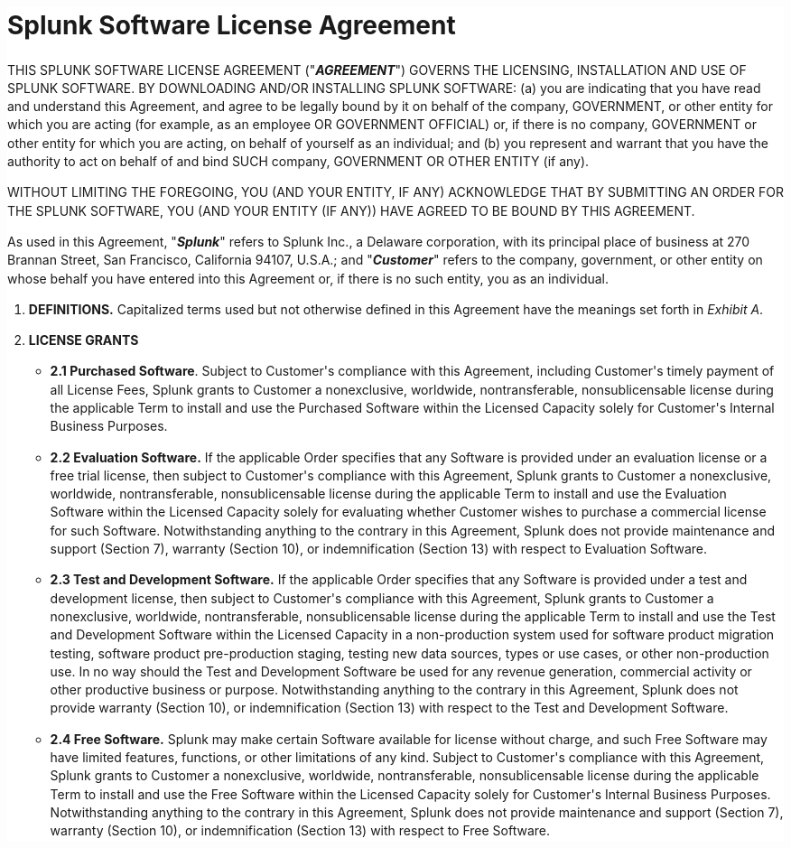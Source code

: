 # Splunk Software License Agreement

THIS SPLUNK SOFTWARE LICENSE AGREEMENT ("**_AGREEMENT_**") GOVERNS THE LICENSING, INSTALLATION AND USE OF SPLUNK SOFTWARE. BY DOWNLOADING AND/OR INSTALLING SPLUNK SOFTWARE: (a) you are indicating that you have read and understand this Agreement, and agree to be legally bound by it on behalf of the company, GOVERNMENT, or other entity for which you are acting (for example, as an employee OR GOVERNMENT OFFICIAL) or, if there is no company, GOVERNMENT or other entity for which you are acting, on behalf of yourself as an individual; and (b) you represent and warrant that you have the authority to act on behalf of and bind SUCH company, GOVERNMENT OR OTHER ENTITY (if any). 

WITHOUT LIMITING THE FOREGOING, YOU (AND YOUR ENTITY, IF ANY) ACKNOWLEDGE THAT BY SUBMITTING AN ORDER FOR THE SPLUNK SOFTWARE, YOU (AND YOUR ENTITY (IF ANY)) HAVE AGREED TO BE BOUND BY THIS AGREEMENT.

As used in this Agreement, "**_Splunk_**" refers to Splunk Inc., a Delaware corporation, with its principal place of business at 270 Brannan Street, San Francisco, California 94107, U.S.A.; and "**_Customer_**" refers to the company, government, or other entity on whose behalf you have entered into this Agreement or, if there is no such entity, you as an individual.   

1. **DEFINITIONS.** Capitalized terms used but not otherwise defined in this Agreement have the meanings set forth in _Exhibit A_.
  

2. **LICENSE GRANTS**
    * **2.1 Purchased Software**. Subject to Customer's compliance with this Agreement, including Customer's timely payment of all License Fees, Splunk grants to Customer a nonexclusive, worldwide, nontransferable, nonsublicensable license during the applicable Term to install and use the Purchased Software within the Licensed Capacity solely for Customer's Internal Business Purposes.  
  

    * **2.2 Evaluation Software.** If the applicable Order specifies that any Software is provided under an evaluation license or a free trial license, then subject to Customer's compliance with this Agreement, Splunk grants to Customer a nonexclusive, worldwide, nontransferable, nonsublicensable license during the applicable Term to install and use the Evaluation Software within the Licensed Capacity solely for evaluating whether Customer wishes to purchase a commercial license for such Software. Notwithstanding anything to the contrary in this Agreement, Splunk does not provide maintenance and support (Section 7), warranty (Section 10), or indemnification (Section 13) with respect to Evaluation Software.
  

    * **2.3 Test and Development Software.** If the applicable Order specifies that any Software is provided under a test and development license, then subject to Customer's compliance with this Agreement, Splunk grants to Customer a nonexclusive, worldwide, nontransferable, nonsublicensable license during the applicable Term to install and use the Test and Development Software within the Licensed Capacity in a non-production system used for software product migration testing, software product pre-production staging, testing new data sources, types or use cases, or other non-production use. In no way should the Test and Development Software be used for any revenue generation, commercial activity or other productive business or purpose. Notwithstanding anything to the contrary in this Agreement, Splunk does not provide warranty (Section 10), or indemnification (Section 13) with respect to the Test and Development Software.
  

    * **2.4 Free Software.** Splunk may make certain Software available for license without charge, and such Free Software may have limited features, functions, or other limitations of any kind. Subject to Customer's compliance with this Agreement, Splunk grants to Customer a nonexclusive, worldwide, nontransferable, nonsublicensable license during the applicable Term to install and use the Free Software within the Licensed Capacity solely for Customer's Internal Business Purposes. Notwithstanding anything to the contrary in this Agreement, Splunk does not provide maintenance and support (Section 7), warranty (Section 10), or indemnification (Section 13) with respect to Free Software.
  